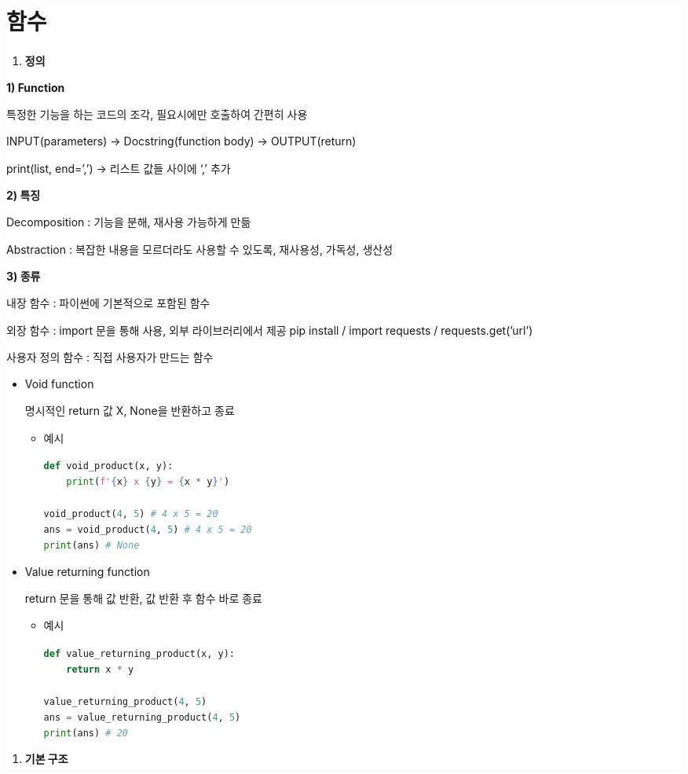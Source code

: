 # 함수

1. **정의**

**1) Function**

특정한 기능을 하는 코드의 조각, 필요시에만 호출하여 간편히 사용

INPUT(parameters) → Docstring(function body) → OUTPUT(return)

print(list, end=’,’) → 리스트 값들 사이에 ‘,’ 추가

**2) 특징**

Decomposition : 기능을 분해, 재사용 가능하게 만듦

Abstraction : 복잡한 내용을 모르더라도 사용할 수 있도록, 재사용성, 가독성, 생산성

**3) 종류**

내장 함수 : 파이썬에 기본적으로 포함된 함수

외장 함수 : import 문을 통해 사용, 외부 라이브러리에서 제공
pip install / import requests / requests.get(’url’)

사용자 정의 함수 : 직접 사용자가 만드는 함수

- Void function
    
    명시적인  return 값 X, None을 반환하고 종료
    
    - 예시
        
        ```python
        def void_product(x, y):
            print(f'{x} x {y} = {x * y}')
        
        void_product(4, 5) # 4 x 5 = 20
        ans = void_product(4, 5) # 4 x 5 = 20
        print(ans) # None
        ```
        

- Value returning function
    
    return 문을 통해 값 반환, 값 반환 후 함수 바로 종료
    
    - 예시
        
        ```python
        def value_returning_product(x, y):
            return x * y
        
        value_returning_product(4, 5)
        ans = value_returning_product(4, 5)
        print(ans) # 20
        ```
        

1. **기본 구조**
